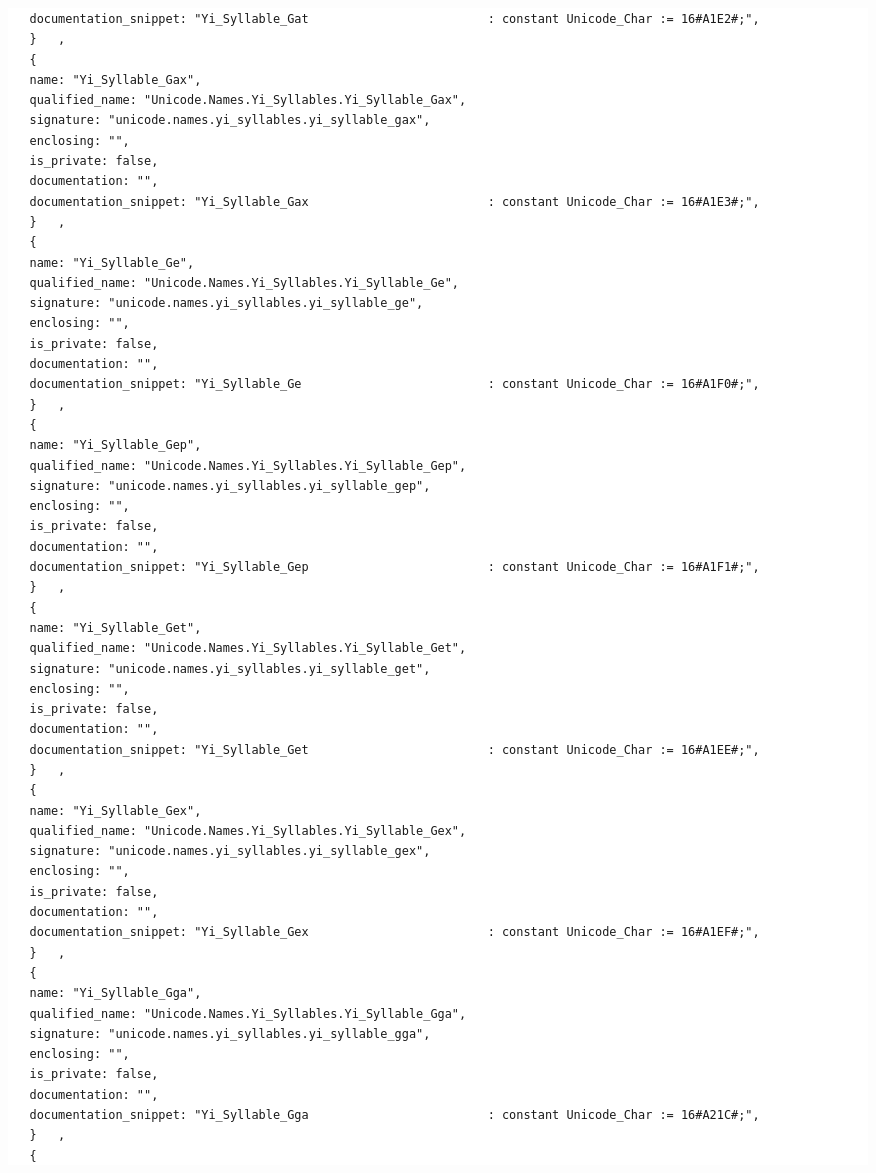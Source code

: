        documentation_snippet: "Yi_Syllable_Gat                         : constant Unicode_Char := 16#A1E2#;",
       }   ,
       {
       name: "Yi_Syllable_Gax",
       qualified_name: "Unicode.Names.Yi_Syllables.Yi_Syllable_Gax",
       signature: "unicode.names.yi_syllables.yi_syllable_gax",
       enclosing: "",
       is_private: false,
       documentation: "",
       documentation_snippet: "Yi_Syllable_Gax                         : constant Unicode_Char := 16#A1E3#;",
       }   ,
       {
       name: "Yi_Syllable_Ge",
       qualified_name: "Unicode.Names.Yi_Syllables.Yi_Syllable_Ge",
       signature: "unicode.names.yi_syllables.yi_syllable_ge",
       enclosing: "",
       is_private: false,
       documentation: "",
       documentation_snippet: "Yi_Syllable_Ge                          : constant Unicode_Char := 16#A1F0#;",
       }   ,
       {
       name: "Yi_Syllable_Gep",
       qualified_name: "Unicode.Names.Yi_Syllables.Yi_Syllable_Gep",
       signature: "unicode.names.yi_syllables.yi_syllable_gep",
       enclosing: "",
       is_private: false,
       documentation: "",
       documentation_snippet: "Yi_Syllable_Gep                         : constant Unicode_Char := 16#A1F1#;",
       }   ,
       {
       name: "Yi_Syllable_Get",
       qualified_name: "Unicode.Names.Yi_Syllables.Yi_Syllable_Get",
       signature: "unicode.names.yi_syllables.yi_syllable_get",
       enclosing: "",
       is_private: false,
       documentation: "",
       documentation_snippet: "Yi_Syllable_Get                         : constant Unicode_Char := 16#A1EE#;",
       }   ,
       {
       name: "Yi_Syllable_Gex",
       qualified_name: "Unicode.Names.Yi_Syllables.Yi_Syllable_Gex",
       signature: "unicode.names.yi_syllables.yi_syllable_gex",
       enclosing: "",
       is_private: false,
       documentation: "",
       documentation_snippet: "Yi_Syllable_Gex                         : constant Unicode_Char := 16#A1EF#;",
       }   ,
       {
       name: "Yi_Syllable_Gga",
       qualified_name: "Unicode.Names.Yi_Syllables.Yi_Syllable_Gga",
       signature: "unicode.names.yi_syllables.yi_syllable_gga",
       enclosing: "",
       is_private: false,
       documentation: "",
       documentation_snippet: "Yi_Syllable_Gga                         : constant Unicode_Char := 16#A21C#;",
       }   ,
       {